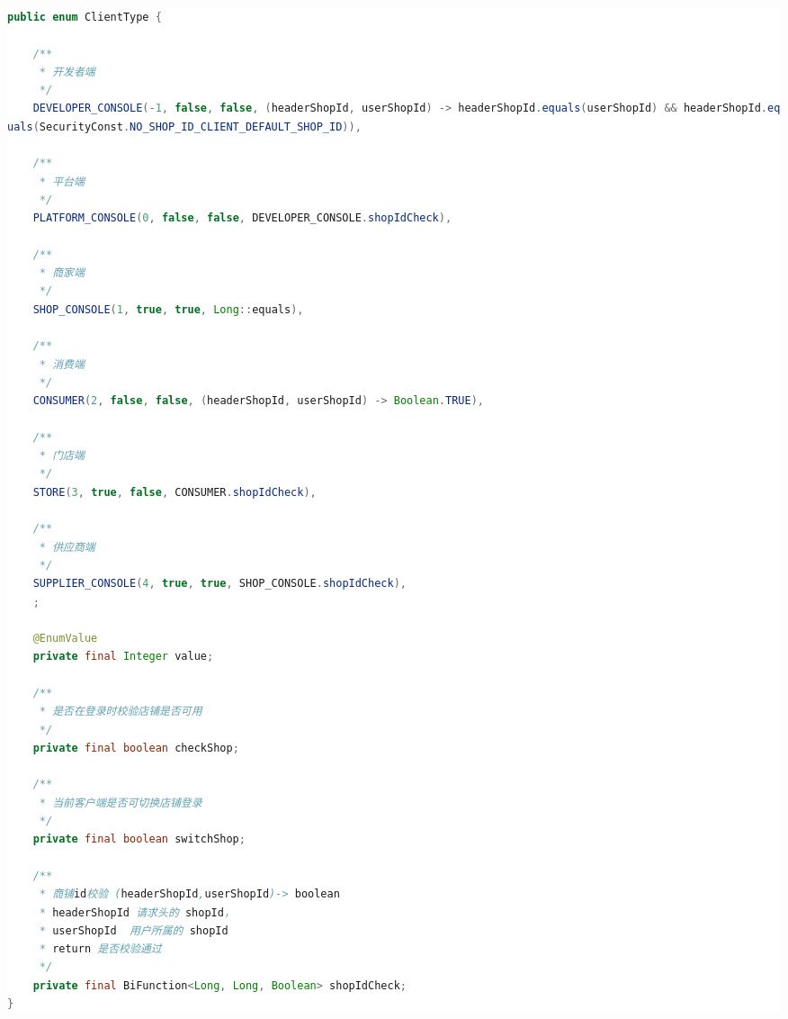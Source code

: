 ```java
public enum ClientType {

	/**
	 * 开发者端
	 */
	DEVELOPER_CONSOLE(-1, false, false, (headerShopId, userShopId) -> headerShopId.equals(userShopId) && headerShopId.equals(SecurityConst.NO_SHOP_ID_CLIENT_DEFAULT_SHOP_ID)),

	/**
	 * 平台端
	 */
	PLATFORM_CONSOLE(0, false, false, DEVELOPER_CONSOLE.shopIdCheck),

	/**
	 * 商家端
	 */
	SHOP_CONSOLE(1, true, true, Long::equals),

	/**
	 * 消费端
	 */
	CONSUMER(2, false, false, (headerShopId, userShopId) -> Boolean.TRUE),

	/**
	 * 门店端
	 */
	STORE(3, true, false, CONSUMER.shopIdCheck),

	/**
	 * 供应商端
	 */
	SUPPLIER_CONSOLE(4, true, true, SHOP_CONSOLE.shopIdCheck),
	;

	@EnumValue
	private final Integer value;

	/**
	 * 是否在登录时校验店铺是否可用
	 */
	private final boolean checkShop;

	/**
	 * 当前客户端是否可切换店铺登录
	 */
	private final boolean switchShop;

	/**
	 * 商铺id校验 (headerShopId,userShopId)-> boolean
	 * headerShopId 请求头的 shopId，
	 * userShopId  用户所属的 shopId
	 * return 是否校验通过
	 */
	private final BiFunction<Long, Long, Boolean> shopIdCheck;
}

```
